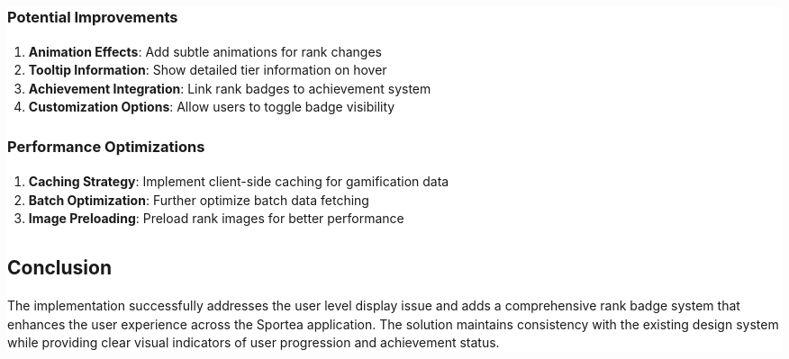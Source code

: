 ### Potential Improvements
1. **Animation Effects**: Add subtle animations for rank changes
2. **Tooltip Information**: Show detailed tier information on hover
3. **Achievement Integration**: Link rank badges to achievement system
4. **Customization Options**: Allow users to toggle badge visibility

### Performance Optimizations
1. **Caching Strategy**: Implement client-side caching for gamification data
2. **Batch Optimization**: Further optimize batch data fetching
3. **Image Preloading**: Preload rank images for better performance

## Conclusion

The implementation successfully addresses the user level display issue and adds a comprehensive rank badge system that enhances the user experience across the Sportea application. The solution maintains consistency with the existing design system while providing clear visual indicators of user progression and achievement status.
